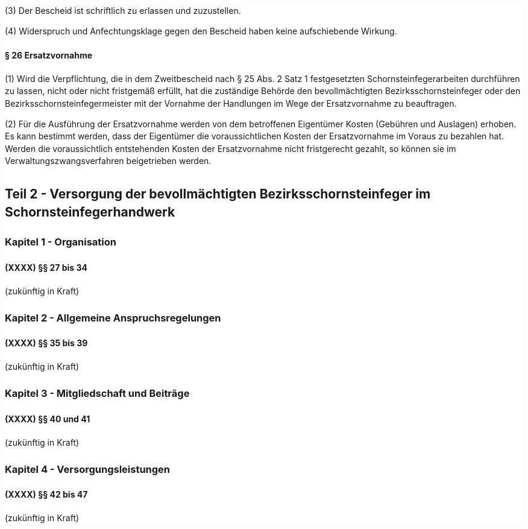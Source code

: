 (3) Der Bescheid ist schriftlich zu erlassen und zuzustellen.

(4) Widerspruch und Anfechtungsklage gegen den Bescheid haben keine
aufschiebende Wirkung.


#### § 26 Ersatzvornahme

(1) Wird die Verpflichtung, die in dem Zweitbescheid nach § 25 Abs. 2
Satz 1 festgesetzten Schornsteinfegerarbeiten durchführen zu lassen,
nicht oder nicht fristgemäß erfüllt, hat die zuständige Behörde den
bevollmächtigten Bezirksschornsteinfeger oder den
Bezirksschornsteinfegermeister mit der Vornahme der Handlungen im Wege
der Ersatzvornahme zu beauftragen.

(2) Für die Ausführung der Ersatzvornahme werden von dem betroffenen
Eigentümer Kosten (Gebühren und Auslagen) erhoben. Es kann bestimmt
werden, dass der Eigentümer die voraussichtlichen Kosten der
Ersatzvornahme im Voraus zu bezahlen hat. Werden die voraussichtlich
entstehenden Kosten der Ersatzvornahme nicht fristgerecht gezahlt, so
können sie im Verwaltungszwangsverfahren beigetrieben werden.


## Teil 2 - Versorgung der bevollmächtigten Bezirksschornsteinfeger im Schornsteinfegerhandwerk


### Kapitel 1 - Organisation


#### (XXXX) §§ 27 bis 34

(zukünftig in Kraft)


### Kapitel 2 - Allgemeine Anspruchsregelungen


#### (XXXX) §§ 35 bis 39

(zukünftig in Kraft)


### Kapitel 3 - Mitgliedschaft und Beiträge


#### (XXXX) §§ 40 und 41

(zukünftig in Kraft)


### Kapitel 4 - Versorgungsleistungen


#### (XXXX) §§ 42 bis 47

(zukünftig in Kraft)
